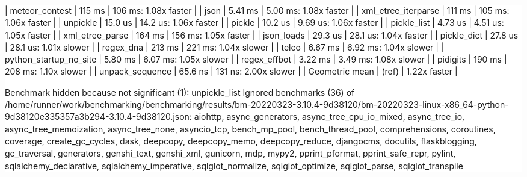 | meteor_contest          | 115 ms                                                              | 106 ms: 1.08x faster                                  |
| json                    | 5.41 ms                                                             | 5.00 ms: 1.08x faster                                 |
| xml_etree_iterparse     | 111 ms                                                              | 105 ms: 1.06x faster                                  |
| unpickle                | 15.0 us                                                             | 14.2 us: 1.06x faster                                 |
| pickle                  | 10.2 us                                                             | 9.69 us: 1.06x faster                                 |
| pickle_list             | 4.73 us                                                             | 4.51 us: 1.05x faster                                 |
| xml_etree_parse         | 164 ms                                                              | 156 ms: 1.05x faster                                  |
| json_loads              | 29.3 us                                                             | 28.1 us: 1.04x faster                                 |
| pickle_dict             | 27.8 us                                                             | 28.1 us: 1.01x slower                                 |
| regex_dna               | 213 ms                                                              | 221 ms: 1.04x slower                                  |
| telco                   | 6.67 ms                                                             | 6.92 ms: 1.04x slower                                 |
| python_startup_no_site  | 5.80 ms                                                             | 6.07 ms: 1.05x slower                                 |
| regex_effbot            | 3.22 ms                                                             | 3.49 ms: 1.08x slower                                 |
| pidigits                | 190 ms                                                              | 208 ms: 1.10x slower                                  |
| unpack_sequence         | 65.6 ns                                                             | 131 ns: 2.00x slower                                  |
| Geometric mean          | (ref)                                                               | 1.22x faster                                          |

Benchmark hidden because not significant (1): unpickle_list
Ignored benchmarks (36) of /home/runner/work/benchmarking/benchmarking/results/bm-20220323-3.10.4-9d38120/bm-20220323-linux-x86_64-python-9d38120e335357a3b294-3.10.4-9d38120.json: aiohttp, async_generators, async_tree_cpu_io_mixed, async_tree_io, async_tree_memoization, async_tree_none, asyncio_tcp, bench_mp_pool, bench_thread_pool, comprehensions, coroutines, coverage, create_gc_cycles, dask, deepcopy, deepcopy_memo, deepcopy_reduce, djangocms, docutils, flaskblogging, gc_traversal, generators, genshi_text, genshi_xml, gunicorn, mdp, mypy2, pprint_pformat, pprint_safe_repr, pylint, sqlalchemy_declarative, sqlalchemy_imperative, sqlglot_normalize, sqlglot_optimize, sqlglot_parse, sqlglot_transpile
